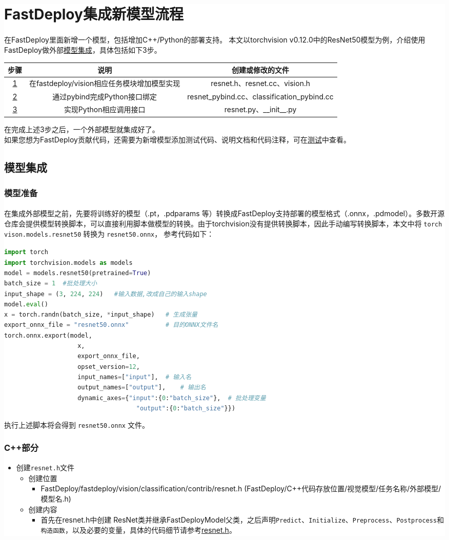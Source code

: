 # FastDeploy集成新模型流程

在FastDeploy里面新增一个模型，包括增加C++/Python的部署支持。 本文以torchvision v0.12.0中的ResNet50模型为例，介绍使用FastDeploy做外部[模型集成](#modelsupport)，具体包括如下3步。

| 步骤 | 说明                                | 创建或修改的文件                            |
|:------:|:-------------------------------------:|:---------------------------------------------:|
| [1](#step2)    |  在fastdeploy/vision相应任务模块增加模型实现       | resnet.h、resnet.cc、vision.h                     |
| [2](#step4)     | 通过pybind完成Python接口绑定 | resnet_pybind.cc、classification_pybind.cc |
| [3](#step5)     | 实现Python相应调用接口    | resnet.py、\_\_init\_\_.py                        |

在完成上述3步之后，一个外部模型就集成好了。
<br />
如果您想为FastDeploy贡献代码，还需要为新增模型添加测试代码、说明文档和代码注释，可在[测试](#test)中查看。
## 模型集成     <span id="modelsupport"></span>

### 模型准备  <span id="step1"></span>


在集成外部模型之前，先要将训练好的模型（.pt，.pdparams 等）转换成FastDeploy支持部署的模型格式（.onnx，.pdmodel）。多数开源仓库会提供模型转换脚本，可以直接利用脚本做模型的转换。由于torchvision没有提供转换脚本，因此手动编写转换脚本，本文中将 `torchvison.models.resnet50` 转换为 `resnet50.onnx`， 参考代码如下：

```python
import torch
import torchvision.models as models
model = models.resnet50(pretrained=True)
batch_size = 1  #批处理大小
input_shape = (3, 224, 224)   #输入数据,改成自己的输入shape
model.eval()
x = torch.randn(batch_size, *input_shape)	# 生成张量
export_onnx_file = "resnet50.onnx"			# 目的ONNX文件名
torch.onnx.export(model,
                    x,
                    export_onnx_file,
                    opset_version=12,
                    input_names=["input"],	# 输入名
                    output_names=["output"],	# 输出名
                    dynamic_axes={"input":{0:"batch_size"},  # 批处理变量
                                    "output":{0:"batch_size"}})
```
执行上述脚本将会得到 `resnet50.onnx` 文件。

### C++部分  <span id="step2"></span>
* 创建`resnet.h`文件
  * 创建位置
    * FastDeploy/fastdeploy/vision/classification/contrib/resnet.h (FastDeploy/C++代码存放位置/视觉模型/任务名称/外部模型/模型名.h)
  * 创建内容
    * 首先在resnet.h中创建 ResNet类并继承FastDeployModel父类，之后声明`Predict`、`Initialize`、`Preprocess`、`Postprocess`和`构造函数`，以及必要的变量，具体的代码细节请参考[resnet.h](https://github.com/PaddlePaddle/FastDeploy/pull/347/files#diff-69128489e918f305c208476ba793d8167e77de2aa7cadf5dcbac30da448bd28e)。
